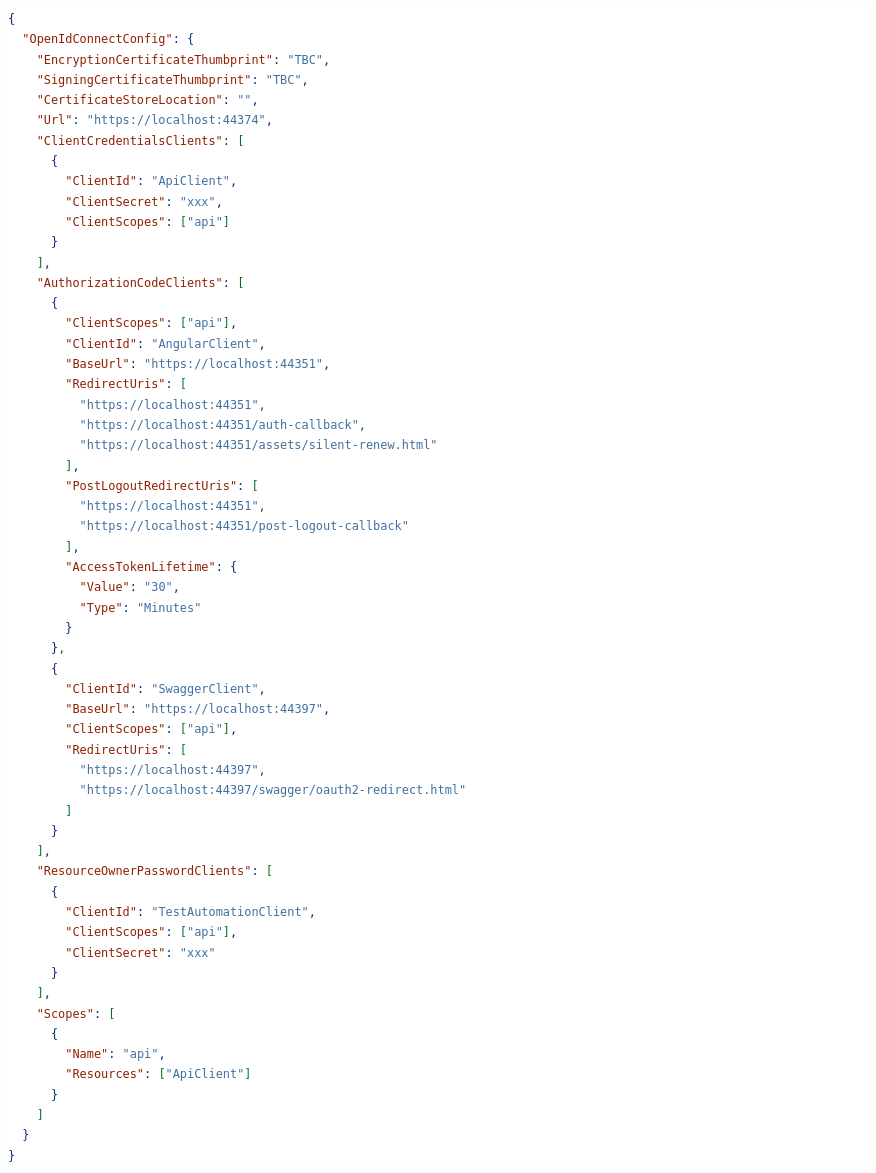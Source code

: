 ```json
{
  "OpenIdConnectConfig": {
    "EncryptionCertificateThumbprint": "TBC",
    "SigningCertificateThumbprint": "TBC",
    "CertificateStoreLocation": "",
    "Url": "https://localhost:44374",
    "ClientCredentialsClients": [
      {
        "ClientId": "ApiClient",
        "ClientSecret": "xxx",
        "ClientScopes": ["api"]
      }
    ],
    "AuthorizationCodeClients": [
      {
        "ClientScopes": ["api"],
        "ClientId": "AngularClient",
        "BaseUrl": "https://localhost:44351",
        "RedirectUris": [
          "https://localhost:44351",
          "https://localhost:44351/auth-callback",
          "https://localhost:44351/assets/silent-renew.html"
        ],
        "PostLogoutRedirectUris": [
          "https://localhost:44351",
          "https://localhost:44351/post-logout-callback"
        ],
        "AccessTokenLifetime": {
          "Value": "30",
          "Type": "Minutes"
        }
      },
      {
        "ClientId": "SwaggerClient",
        "BaseUrl": "https://localhost:44397",
        "ClientScopes": ["api"],
        "RedirectUris": [
          "https://localhost:44397",
          "https://localhost:44397/swagger/oauth2-redirect.html"
        ]
      }
    ],
    "ResourceOwnerPasswordClients": [
      {
        "ClientId": "TestAutomationClient",
        "ClientScopes": ["api"],
        "ClientSecret": "xxx"
      }
    ],
    "Scopes": [
      {
        "Name": "api",
        "Resources": ["ApiClient"]
      }
    ]
  }
}
```
